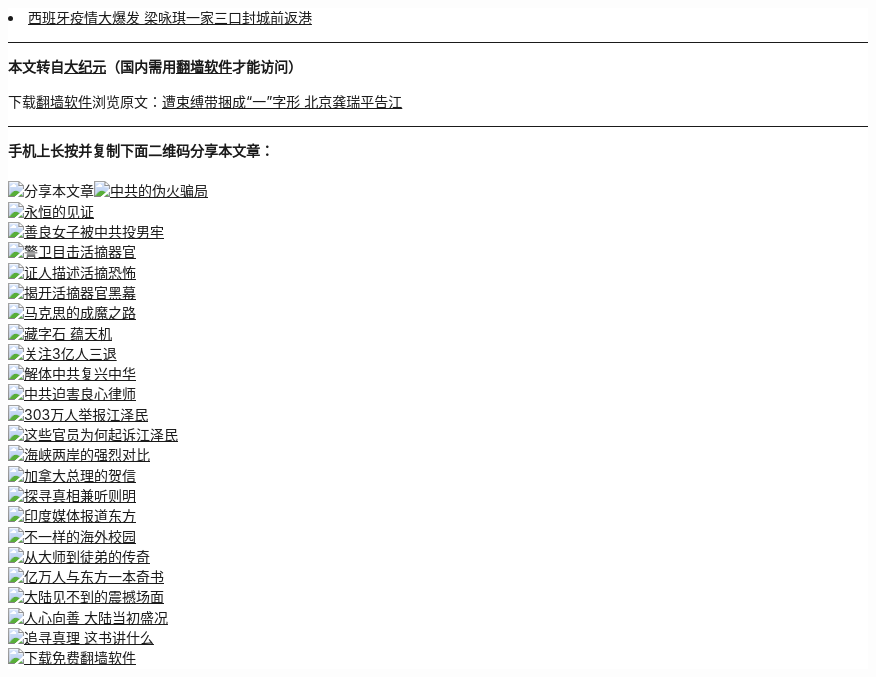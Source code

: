 <li><a href="/gb/20/3/15/n11942415.md#1">西班牙疫情大爆发 梁咏琪一家三口封城前返港</a></li>
<hr>

<strong>本文转自<a href="https://www.epochtimes.com">大纪元</a>（国内需用<a href="https://github.com/bannedbook/fanqiang/wiki">翻墙软件</a>才能访问）</strong><p>下载<a href="https://github.com/bannedbook/fanqiang/wiki">翻墙软件</a>浏览原文：<a href="https://www.epochtimes.com/gb/16/4/4/n7520919.htm">遭束缚带捆成“一”字形 北京龚瑞平告江</a></p><hr>

<strong>手机上长按并复制下面二维码分享本文章：</strong><br><br><img src="http://d1p1.ip.zn2.us/v.php?action=qrcode&url=/gb/16/4/4/n7520919.md%231" title="分享本文章"></td><td VALIGN=TOP><a href="/gb/16/1/21/n4622075.md?dfh#1" target="_blank"><img src="https://raw.githubusercontent.com/onzhi266/djy/master/gb/300/wei-f1.jpg" title="中共的伪火骗局"  alt="中共的伪火骗局"></a><br><a href="https://github.com/onzhi266/www/blob/master/README.md?dfh#9" target="_blank"><img src="https://raw.githubusercontent.com/onzhi266/djy/master/gb/300/yong-h.jpg" title="永恒的见证"  alt="永恒的见证"></a><br><a href="/gb/13/9/29/n3974789.md?dfh#1" target="_blank"><img src="https://raw.githubusercontent.com/onzhi266/djy/master/gb/300/shang-lnz.jpg" title="善良女子被中共投男牢"  alt="善良女子被中共投男牢"></a><br><a href="/gb/16/3/16/n4663449.md?dfh#1" target="_blank"><img src="https://raw.githubusercontent.com/onzhi266/djy/master/gb/300/huo-z3.jpg" title="警卫目击活摘器官"  alt="警卫目击活摘器官"></a><br><a href="/gb/16/8/7/n8177641.md?dfh#1" target="_blank"><img src="https://raw.githubusercontent.com/onzhi266/djy/master/gb/300/huo-z4.jpg" title="证人描述活摘恐怖"  alt="证人描述活摘恐怖"></a><br><a href="/gb/10/4/19/n2881569.md?dfh#1" target="_blank"><img src="https://raw.githubusercontent.com/onzhi266/djy/master/gb/300/huo-z1.jpg" title="揭开活摘器官黑幕"  alt="揭开活摘器官黑幕"></a><br><a href="/gb/10/11/7/n3077476.md?dfh#1" target="_blank"><img src="https://raw.githubusercontent.com/onzhi266/djy/master/gb/300/ma-ks.jpg" title="马克思的成魔之路"  alt="马克思的成魔之路"></a><br><a href="/gb/14/6/9/n4173977.md?dfh#1" target="_blank"><img src="https://raw.githubusercontent.com/onzhi266/djy/master/gb/300/chang-zs.jpg" title="藏字石 蕴天机"  alt="藏字石 蕴天机"></a><br><a href="/gb/18/5/10/n10381511.md?dfh#1" target="_blank"><img src="https://raw.githubusercontent.com/onzhi266/djy/master/gb/300/st1.jpg" title="关注3亿人三退"  alt="关注3亿人三退"></a><br><a href="/gb/18/3/21/n10237682.md?dfh#1" target="_blank"><img src="https://raw.githubusercontent.com/onzhi266/djy/master/gb/300/jie-t.jpg" title="解体中共复兴中华"  alt="解体中共复兴中华"></a><br><a href="/gb/9/2/9/n2422991.md?dfh#1" target="_blank"><img src="https://raw.githubusercontent.com/onzhi266/djy/master/gb/300/gao-zs.jpg" title="中共迫害良心律师"  alt="中共迫害良心律师"></a><br><a href="/gb/18/12/9/n10900044.md?dfh#1" target="_blank"><img src="https://raw.githubusercontent.com/onzhi266/djy/master/gb/300/sj1.jpg" title="303万人举报江泽民"  alt="303万人举报江泽民"></a><br><a href="/gb/18/8/28/n10672014.md?dfh#1" target="_blank"><img src="https://raw.githubusercontent.com/onzhi266/djy/master/gb/300/sj2.jpg" title="这些官员为何起诉江泽民"  alt="这些官员为何起诉江泽民"></a><br><a href="/gb/8/12/18/n2367165.md?dfh#1" target="_blank"><img src="https://raw.githubusercontent.com/onzhi266/djy/master/gb/300/liangan.jpg" title="海峡两岸的强烈对比"  alt="海峡两岸的强烈对比"></a><br><a href="/gb/15/12/10/n4593139.md?dfh#1" target="_blank"><img src="https://raw.githubusercontent.com/onzhi266/djy/master/gb/300/jia-ndzl.jpg" title="加拿大总理的贺信"  alt="加拿大总理的贺信"></a><br><a href="/gb/11/6/17/n3289382.md?dfh#1" target="_blank"><img src="https://raw.githubusercontent.com/onzhi266/djy/master/gb/300/xiao-wd.jpg" title="探寻真相兼听则明"  alt="探寻真相兼听则明"></a><br><a href="/gb/18/10/27/n10812623.md?dfh#1" target="_blank"><img src="https://raw.githubusercontent.com/onzhi266/djy/master/gb/300/yindu.jpg" title="印度媒体报道东方"  alt="印度媒体报道东方"></a><br><a href="/gb/18/6/9/n10469652.md?dfh#1" target="_blank"><img src="https://raw.githubusercontent.com/onzhi266/djy/master/gb/300/xie-j.jpg" title="不一样的海外校园"  alt="不一样的海外校园"></a><br><a href="/gb/7/4/5/n1669415.md?dfh#1" target="_blank"><img src="https://raw.githubusercontent.com/onzhi266/djy/master/gb/300/li-up.jpg" title="从大师到徒弟的传奇"  alt="从大师到徒弟的传奇"></a><br><a href="/gb/17/5/26/n9191512.md?dfh#1" target="_blank"><img src="https://raw.githubusercontent.com/onzhi266/djy/master/gb/300/zfl2.jpg" title="亿万人与东方一本奇书"  alt="亿万人与东方一本奇书"></a><br><a href="/gb/13/11/27/n4020290.md?dfh#1" target="_blank"><img src="https://raw.githubusercontent.com/onzhi266/djy/master/gb/300/zhen-h.jpg" title="大陆见不到的震撼场面"  alt="大陆见不到的震撼场面"></a><br><a href="/gb/15/7/17/n4482910.md?dfh#1" target="_blank"><img src="https://raw.githubusercontent.com/onzhi266/djy/master/gb/300/dalu-sk.jpg" title="人心向善 大陆当初盛况"  alt="人心向善 大陆当初盛况"></a><br><a href="/gb/19/1/5/n10955468.md?dfh#1" target="_blank"><img src="https://raw.githubusercontent.com/onzhi266/djy/master/gb/300/zfl1.jpg" title="追寻真理 这书讲什么"  alt="追寻真理 这书讲什么"></a><br><a href="https://github.com/bannedbook/fanqiang/wiki" target="_blank"><img src="https://raw.githubusercontent.com/onzhi266/djy/master/gb/300/fq1.jpg" title="下载免费翻墙软件"  alt="下载免费翻墙软件"></a><br></td></tr></table>